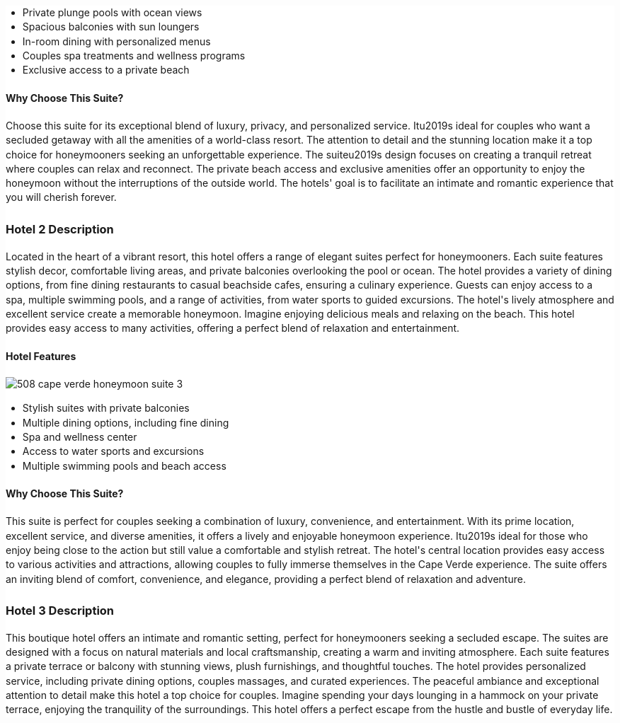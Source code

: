 - Private plunge pools with ocean views
- Spacious balconies with sun loungers
- In-room dining with personalized menus
- Couples spa treatments and wellness programs
- Exclusive access to a private beach

#### Why Choose This Suite?

Choose this suite for its exceptional blend of luxury, privacy, and personalized service. Itu2019s ideal for couples who want a secluded getaway with all the amenities of a world-class resort. The attention to detail and the stunning location make it a top choice for honeymooners seeking an unforgettable experience. The suiteu2019s design focuses on creating a tranquil retreat where couples can relax and reconnect. The private beach access and exclusive amenities offer an opportunity to enjoy the honeymoon without the interruptions of the outside world. The hotels' goal is to facilitate an intimate and romantic experience that you will cherish forever.

### Hotel 2 Description

Located in the heart of a vibrant resort, this hotel offers a range of elegant suites perfect for honeymooners. Each suite features stylish decor, comfortable living areas, and private balconies overlooking the pool or ocean. The hotel provides a variety of dining options, from fine dining restaurants to casual beachside cafes, ensuring a culinary experience. Guests can enjoy access to a spa, multiple swimming pools, and a range of activities, from water sports to guided excursions. The hotel's lively atmosphere and excellent service create a memorable honeymoon. Imagine enjoying delicious meals and relaxing on the beach. This hotel provides easy access to many activities, offering a perfect blend of relaxation and entertainment.

#### Hotel Features

![508 cape verde honeymoon suite 3](/img/508-cape-verde-honeymoon-suite-3.webp)

- Stylish suites with private balconies
- Multiple dining options, including fine dining
- Spa and wellness center
- Access to water sports and excursions
- Multiple swimming pools and beach access

#### Why Choose This Suite?

This suite is perfect for couples seeking a combination of luxury, convenience, and entertainment. With its prime location, excellent service, and diverse amenities, it offers a lively and enjoyable honeymoon experience. Itu2019s ideal for those who enjoy being close to the action but still value a comfortable and stylish retreat. The hotel's central location provides easy access to various activities and attractions, allowing couples to fully immerse themselves in the Cape Verde experience. The suite offers an inviting blend of comfort, convenience, and elegance, providing a perfect blend of relaxation and adventure.

### Hotel 3 Description

This boutique hotel offers an intimate and romantic setting, perfect for honeymooners seeking a secluded escape. The suites are designed with a focus on natural materials and local craftsmanship, creating a warm and inviting atmosphere. Each suite features a private terrace or balcony with stunning views, plush furnishings, and thoughtful touches. The hotel provides personalized service, including private dining options, couples massages, and curated experiences. The peaceful ambiance and exceptional attention to detail make this hotel a top choice for couples. Imagine spending your days lounging in a hammock on your private terrace, enjoying the tranquility of the surroundings. This hotel offers a perfect escape from the hustle and bustle of everyday life.

